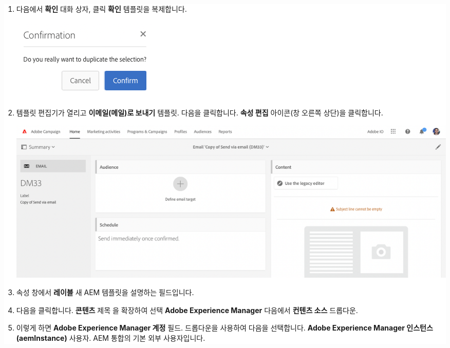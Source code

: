 1. 다음에서 **확인** 대화 상자, 클릭 **확인** 템플릿을 복제합니다.

   ![확인 대화 상자](assets/acs-confirmation.png)

1. 템플릿 편집기가 열리고 **이메일(메일)로 보내기** 템플릿. 다음을 클릭합니다. **속성 편집** 아이콘(창 오른쪽 상단)을 클릭합니다.

   ![템플릿 편집기](assets/acs-template-editor.png)

1. 속성 창에서 **레이블** 새 AEM 템플릿을 설명하는 필드입니다.

1. 다음을 클릭합니다. **콘텐츠** 제목 을 확장하여 선택 **Adobe Experience Manager** 다음에서 **컨텐츠 소스** 드롭다운.

1. 이렇게 하면 **Adobe Experience Manager 계정** 필드. 드롭다운을 사용하여 다음을 선택합니다. **Adobe Experience Manager 인스턴스(aemInstance)** 사용자. AEM 통합의 기본 외부 사용자입니다.
